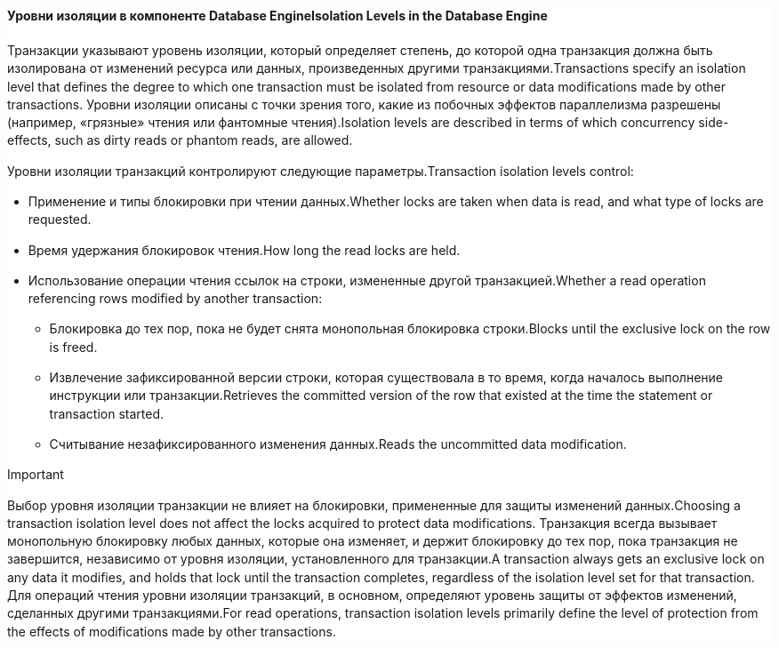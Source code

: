 #### <a name="isolation-levels-in-the-database-engine"></a><span data-ttu-id="a5bd4-351">Уровни изоляции в компоненте Database Engine</span><span class="sxs-lookup"><span data-stu-id="a5bd4-351">Isolation Levels in the Database Engine</span></span>  

 <span data-ttu-id="a5bd4-352">Транзакции указывают уровень изоляции, который определяет степень, до которой одна транзакция должна быть изолирована от изменений ресурса или данных, произведенных другими транзакциями.</span><span class="sxs-lookup"><span data-stu-id="a5bd4-352">Transactions specify an isolation level that defines the degree to which one transaction must be isolated from resource or data modifications made by other transactions.</span></span> <span data-ttu-id="a5bd4-353">Уровни изоляции описаны с точки зрения того, какие из побочных эффектов параллелизма разрешены (например, «грязные» чтения или фантомные чтения).</span><span class="sxs-lookup"><span data-stu-id="a5bd4-353">Isolation levels are described in terms of which concurrency side-effects, such as dirty reads or phantom reads, are allowed.</span></span>  
  
 <span data-ttu-id="a5bd4-354">Уровни изоляции транзакций контролируют следующие параметры.</span><span class="sxs-lookup"><span data-stu-id="a5bd4-354">Transaction isolation levels control:</span></span>  
  
-   <span data-ttu-id="a5bd4-355">Применение и типы блокировки при чтении данных.</span><span class="sxs-lookup"><span data-stu-id="a5bd4-355">Whether locks are taken when data is read, and what type of locks are requested.</span></span>  
  
-   <span data-ttu-id="a5bd4-356">Время удержания блокировок чтения.</span><span class="sxs-lookup"><span data-stu-id="a5bd4-356">How long the read locks are held.</span></span>  
  
-   <span data-ttu-id="a5bd4-357">Использование операции чтения ссылок на строки, измененные другой транзакцией.</span><span class="sxs-lookup"><span data-stu-id="a5bd4-357">Whether a read operation referencing rows modified by another transaction:</span></span>  
  
    -   <span data-ttu-id="a5bd4-358">Блокировка до тех пор, пока не будет снята монопольная блокировка строки.</span><span class="sxs-lookup"><span data-stu-id="a5bd4-358">Blocks until the exclusive lock on the row is freed.</span></span>  
  
    -   <span data-ttu-id="a5bd4-359">Извлечение зафиксированной версии строки, которая существовала в то время, когда началось выполнение инструкции или транзакции.</span><span class="sxs-lookup"><span data-stu-id="a5bd4-359">Retrieves the committed version of the row that existed at the time the statement or transaction started.</span></span>  
  
    -   <span data-ttu-id="a5bd4-360">Считывание незафиксированного изменения данных.</span><span class="sxs-lookup"><span data-stu-id="a5bd4-360">Reads the uncommitted data modification.</span></span>  
  
> [!IMPORTANT]  
>  <span data-ttu-id="a5bd4-361">Выбор уровня изоляции транзакции не влияет на блокировки, примененные для защиты изменений данных.</span><span class="sxs-lookup"><span data-stu-id="a5bd4-361">Choosing a transaction isolation level does not affect the locks acquired to protect data modifications.</span></span> <span data-ttu-id="a5bd4-362">Транзакция всегда вызывает монопольную блокировку любых данных, которые она изменяет, и держит блокировку до тех пор, пока транзакция не завершится, независимо от уровня изоляции, установленного для транзакции.</span><span class="sxs-lookup"><span data-stu-id="a5bd4-362">A transaction always gets an exclusive lock on any data it modifies, and holds that lock until the transaction completes, regardless of the isolation level set for that transaction.</span></span> <span data-ttu-id="a5bd4-363">Для операций чтения уровни изоляции транзакций, в основном, определяют уровень защиты от эффектов изменений, сделанных другими транзакциями.</span><span class="sxs-lookup"><span data-stu-id="a5bd4-363">For read operations, transaction isolation levels primarily define the level of protection from the effects of modifications made by other transactions.</span></span>  
  